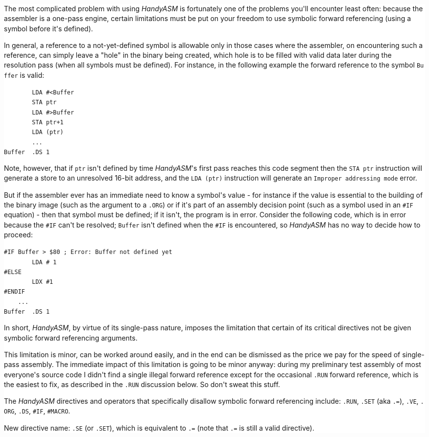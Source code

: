The most complicated problem with using *HandyASM* is fortunately one of the problems you'll encounter least often: because the assembler is a one-pass engine, certain limitations must be put on your freedom to use symbolic forward referencing (using a symbol before it's defined).

In general, a reference to a not-yet-defined symbol is allowable only in those cases where the assembler, on encountering such a reference, can simply leave a "hole" in the binary being created, which hole is to be filled with valid data later during the resolution pass (when all symbols must be defined). For instance, in the following example the forward reference to the symbol `Buffer` is valid:

```
		LDA #<Buffer 
		STA ptr
		LDA #>Buffer 
		STA ptr+1
		LDA (ptr)
		... 
Buffer 	.DS 1
```

Note, however, that if `ptr` isn't defined by time *HandyASM*'s first pass reaches this code segment then the `STA ptr` instruction will generate a store to an unresolved 16-bit address, and the `LDA (ptr)` instruction will generate an `Improper addressing mode` error.

But if the assembler ever has an immediate need to know a symbol's value - for instance if the value is essential to the building of the binary image (such as the argument to a `.ORG`) or if it's part of an assembly decision point (such as a symbol used in an `#IF` equation) - then that symbol must be defined; if it isn't, the program is in error. Consider the following code, which is in error because the `#IF` can't be resolved; `Buffer` isn't defined when the `#IF` is encountered, so *HandyASM* has no way to decide how to proceed:

```
#IF Buffer > $80 ; Error: Buffer not defined yet
		LDA # 1 
#ELSE 
		LDX #1 
#ENDIF
	...
Buffer 	.DS 1
```

In short, *HandyASM*, by virtue of its single-pass nature, imposes the limitation that certain of its critical directives not be given symbolic forward referencing arguments.

This limitation is minor, can be worked around easily, and in the end can be dismissed as the price we pay for the speed of single-pass assembly. The immediate impact of this limitation is going to be minor anyway: during my preliminary test assembly of most everyone's source code I didn't find a single illegal forward reference except for the occasional `.RUN` forward reference, which is the easiest to fix, as described in the `.RUN` discussion below. So don't sweat this stuff.

The *HandyASM* directives and operators that specifically disallow symbolic forward referencing include: `.RUN`, `.SET` (aka `.=`), `.VE`, `.ORG`, `.DS`, `#IF`, `#MACRO`.

New directive name: `.SE` (or `.SET`), which is equivalent to `.=` (note that `.=` is still a valid directive).
